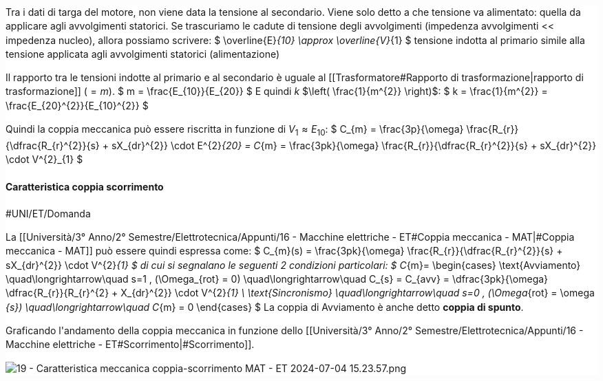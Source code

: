 Tra i dati di targa del motore, non viene data la tensione al secondario. Viene solo detto a che tensione va alimentato: quella da applicare agli avvolgimenti statorici. Se trascuriamo le cadute di tensione degli avvolgimenti (impedenza avvolgimenti << impedenza nucleo), allora possiamo scrivere:
$
\overline{E}_{10} \approx \overline{V}_{1}
$
tensione indotta al primario simile alla tensione applicata agli avvolgimenti statorici (alimentazione)

Il rapporto tra le tensioni indotte al primario e al secondario è uguale al [[Trasformatore#Rapporto di trasformazione\|rapporto di trasformazione]] ($=m$).
$
m = \frac{E_{10}}{E_{20}}
$
E quindi $k$ $\left( \frac{1}{m^{2}} \right)$:
$
k = \frac{1}{m^{2}} = \frac{E_{20}^{2}}{E_{10}^{2}}
$

Quindi la coppia meccanica può essere riscritta in funzione di $V_{1}\approx E_{10}$:
$
C_{m} = \frac{3p}{\omega} \frac{R_{r}}{\dfrac{R_{r}^{2}}{s} + sX_{dr}^{2}} \cdot E^{2}_{20} = C_{m} = \frac{3pk}{\omega} \frac{R_{r}}{\dfrac{R_{r}^{2}}{s} + sX_{dr}^{2}} \cdot V^{2}_{1}
$


#### Caratteristica coppia scorrimento

#UNI/ET/Domanda 

La [[Università/3° Anno/2° Semestre/Elettrotecnica/Appunti/16 - Macchine elettriche - ET#Coppia meccanica - MAT\|#Coppia meccanica - MAT]] può essere quindi espressa come:
$
C_{m}(s)  = \frac{3pk}{\omega} \frac{R_{r}}{\dfrac{R_{r}^{2}}{s} + sX_{dr}^{2}} \cdot V^{2}_{1}
$
di cui si segnalano le seguenti 2 condizioni particolari:
$
C_{m}=
\begin{cases}
\text{Avviamento} \quad\longrightarrow\quad s=1 \, (\Omega_{rot} = 0) \quad\longrightarrow\quad C_{s} = C_{avv} = \dfrac{3pk}{\omega} \dfrac{R_{r}}{R_{r}^{2} + X_{dr}^{2}} \cdot V^{2}_{1} \\
\text{Sincronismo} \quad\longrightarrow\quad s=0 \, (\Omega_{rot} = \omega _{s}) \quad\longrightarrow\quad C_{m} = 0
\end{cases}
$
La coppia di Avviamento è anche detto **coppia di spunto**.

Graficando l'andamento della coppia meccanica in funzione dello [[Università/3° Anno/2° Semestre/Elettrotecnica/Appunti/16 - Macchine elettriche - ET#Scorrimento\|#Scorrimento]].

![19 - Caratteristica meccanica coppia-scorrimento MAT - ET 2024-07-04 15.23.57.png](/img/user/Excalidraw/19%20-%20Caratteristica%20meccanica%20coppia-scorrimento%20MAT%20-%20ET%202024-07-04%2015.23.57.png)



<div class="transclusion internal-embed is-loaded"><div class="markdown-embed">
